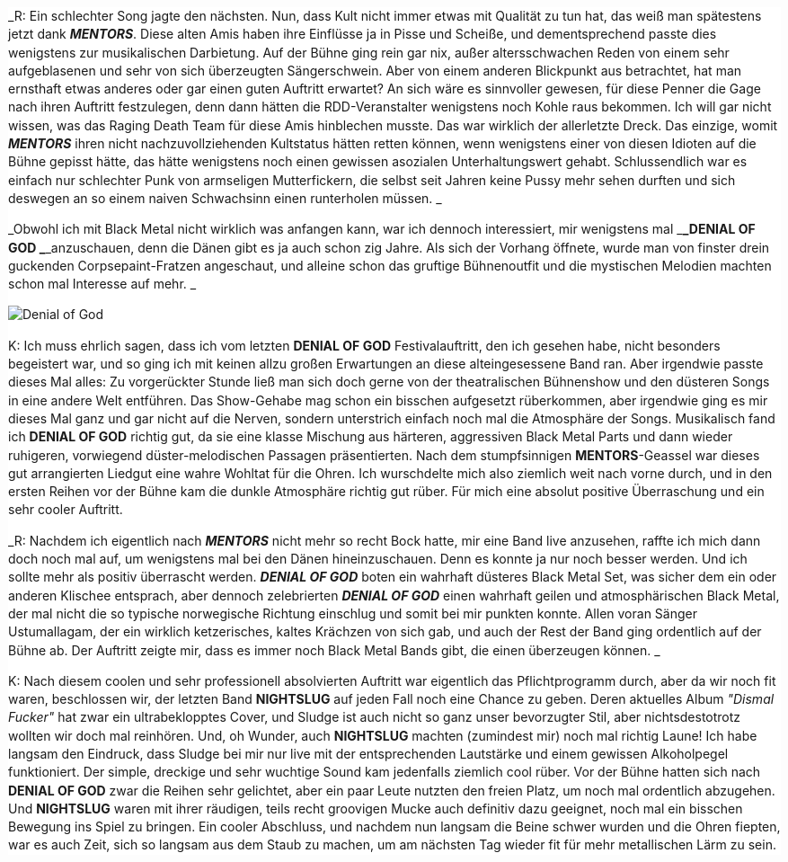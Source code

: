 _R: Ein schlechter Song jagte den nächsten. Nun, dass Kult nicht immer etwas mit Qualität zu tun hat, das weiß man spätestens jetzt dank _**_MENTORS_**_. Diese alten Amis haben ihre Einflüsse ja in Pisse und Scheiße, und dementsprechend passte dies wenigstens zur musikalischen Darbietung. Auf der Bühne ging rein gar nix, außer altersschwachen Reden von einem sehr aufgeblasenen und sehr von sich überzeugten Sängerschwein. Aber von einem anderen Blickpunkt aus betrachtet, hat man ernsthaft etwas anderes oder gar einen guten Auftritt erwartet? An sich wäre es sinnvoller gewesen, für diese Penner die Gage nach ihren Auftritt festzulegen, denn dann hätten die RDD-Veranstalter wenigstens noch Kohle raus bekommen. Ich will gar nicht wissen, was das Raging Death Team für diese Amis hinblechen musste. Das war wirklich der allerletzte Dreck. Das einzige, womit _**_MENTORS_**_ ihren nicht nachzuvollziehenden Kultstatus hätten retten können, wenn wenigstens einer von diesen Idioten auf die Bühne gepisst hätte, das hätte wenigstens noch einen gewissen asozialen Unterhaltungswert gehabt. Schlussendlich war es einfach nur schlechter Punk von armseligen Mutterfickern, die selbst seit Jahren keine Pussy mehr sehen durften und sich deswegen an so einem naiven Schwachsinn einen runterholen müssen. _

_Obwohl ich mit Black Metal nicht wirklich was anfangen kann, war ich dennoch interessiert, mir wenigstens mal _**_DENIAL OF GOD _**_anzuschauen, denn die Dänen gibt es ja auch schon zig Jahre. Als sich der Vorhang öffnete, wurde man von finster drein guckenden Corpsepaint-Fratzen angeschaut, und alleine schon das gruftige Bühnenoutfit und die mystischen Melodien machten schon mal Interesse auf mehr. _

<img class="aligncenter size-large wp-image-14316" src="http://necroslaughter.de/wp-content/uploads/2015/04/Denial-of-God-690x460.jpg" alt="Denial of God" width="690" height="460" />

K: Ich muss ehrlich sagen, dass ich vom letzten **DENIAL OF GOD** Festivalauftritt, den ich gesehen habe, nicht besonders begeistert war, und so ging ich mit keinen allzu großen Erwartungen an diese alteingesessene Band ran. Aber irgendwie passte dieses Mal alles: Zu vorgerückter Stunde ließ man sich doch gerne von der theatralischen Bühnenshow und den düsteren Songs in eine andere Welt entführen. Das Show-Gehabe mag schon ein bisschen aufgesetzt rüberkommen, aber irgendwie ging es mir dieses Mal ganz und gar nicht auf die Nerven, sondern unterstrich einfach noch mal die Atmosphäre der Songs. Musikalisch fand ich **DENIAL OF GOD** richtig gut, da sie eine klasse Mischung aus härteren, aggressiven Black Metal Parts und dann wieder ruhigeren, vorwiegend düster-melodischen Passagen präsentierten. Nach dem stumpfsinnigen **MENTORS**-Geassel war dieses gut arrangierten Liedgut eine wahre Wohltat für die Ohren. Ich wurschdelte mich also ziemlich weit nach vorne durch, und in den ersten Reihen vor der Bühne kam die dunkle Atmosphäre richtig gut rüber. Für mich eine absolut positive Überraschung und ein sehr cooler Auftritt.

_R: Nachdem ich eigentlich nach _**_MENTORS_**_ nicht mehr so recht Bock hatte, mir eine Band live anzusehen, raffte ich mich dann doch noch mal auf, um wenigstens mal bei den Dänen hineinzuschauen. Denn es konnte ja nur noch besser werden. Und ich sollte mehr als positiv überrascht werden. _**_DENIAL OF GOD_**_ boten ein wahrhaft düsteres Black Metal Set, was sicher dem ein oder anderen Klischee entsprach, aber dennoch zelebrierten _**_DENIAL OF GOD_**_ einen wahrhaft geilen und atmosphärischen Black Metal, der mal nicht die so typische norwegische Richtung einschlug und somit bei mir punkten konnte. Allen voran Sänger Ustumallagam, der ein wirklich ketzerisches, kaltes Krächzen von sich gab, und auch der Rest der Band ging ordentlich auf der Bühne ab. Der Auftritt zeigte mir, dass es immer noch Black Metal Bands gibt, die einen überzeugen können. _

K: Nach diesem coolen und sehr professionell absolvierten Auftritt war eigentlich das Pflichtprogramm durch, aber da wir noch fit waren, beschlossen wir, der letzten Band **NIGHTSLUG** auf jeden Fall noch eine Chance zu geben. Deren aktuelles Album _"_Dismal Fucker_"_ hat zwar ein ultrabeklopptes Cover, und Sludge ist auch nicht so ganz unser bevorzugter Stil, aber nichtsdestotrotz wollten wir doch mal reinhören. Und, oh Wunder, auch **NIGHTSLUG** machten (zumindest mir) noch mal richtig Laune! Ich habe langsam den Eindruck, dass Sludge bei mir nur live mit der entsprechenden Lautstärke und einem gewissen Alkoholpegel funktioniert. Der simple, dreckige und sehr wuchtige Sound kam jedenfalls ziemlich cool rüber. Vor der Bühne hatten sich nach **DENIAL OF GOD** zwar die Reihen sehr gelichtet, aber ein paar Leute nutzten den freien Platz, um noch mal ordentlich abzugehen. Und **NIGHTSLUG** waren mit ihrer räudigen, teils recht groovigen Mucke auch definitiv dazu geeignet, noch mal ein bisschen Bewegung ins Spiel zu bringen. Ein cooler Abschluss, und nachdem nun langsam die Beine schwer wurden und die Ohren fiepten, war es auch Zeit, sich so langsam aus dem Staub zu machen, um am nächsten Tag wieder fit für mehr metallischen Lärm zu sein.
